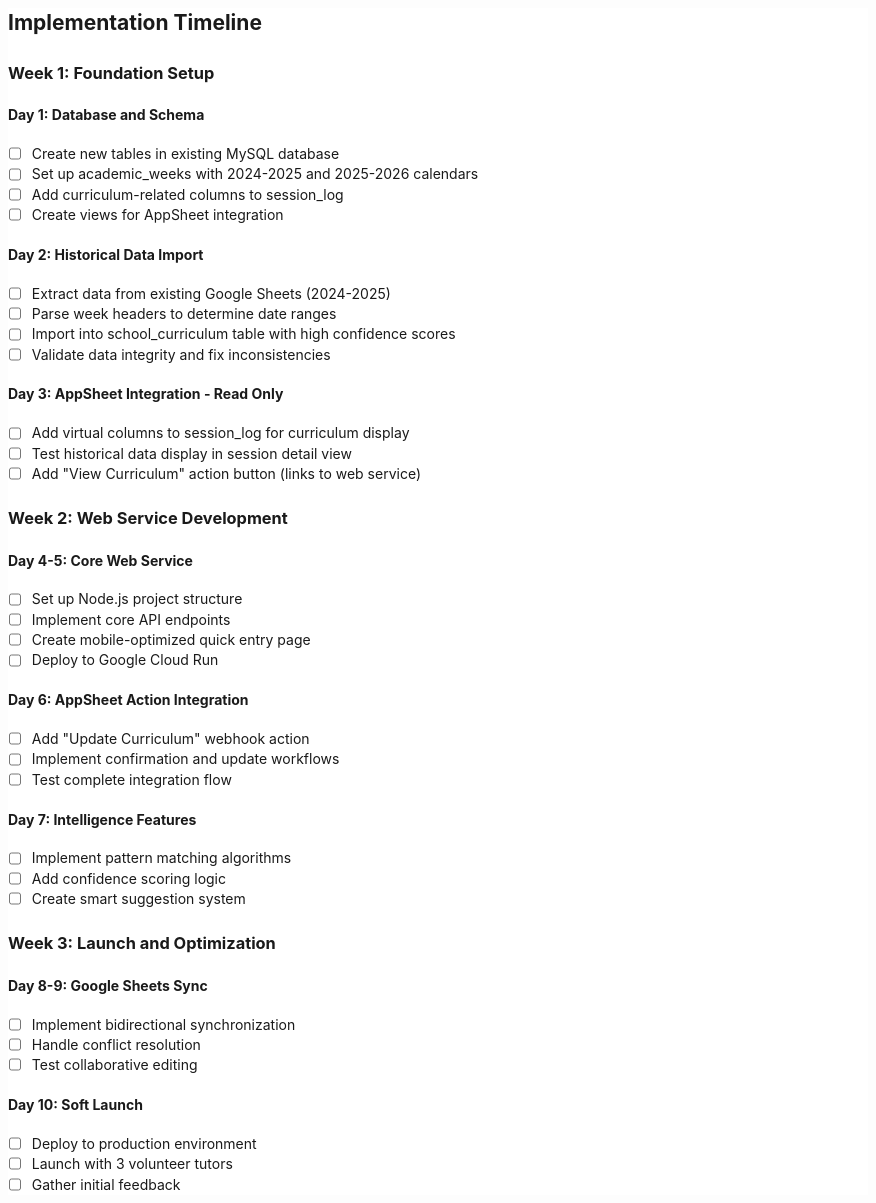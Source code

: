 ## Implementation Timeline

### Week 1: Foundation Setup

#### Day 1: Database and Schema
- [ ] Create new tables in existing MySQL database
- [ ] Set up academic_weeks with 2024-2025 and 2025-2026 calendars
- [ ] Add curriculum-related columns to session_log
- [ ] Create views for AppSheet integration

#### Day 2: Historical Data Import
- [ ] Extract data from existing Google Sheets (2024-2025)
- [ ] Parse week headers to determine date ranges
- [ ] Import into school_curriculum table with high confidence scores
- [ ] Validate data integrity and fix inconsistencies

#### Day 3: AppSheet Integration - Read Only
- [ ] Add virtual columns to session_log for curriculum display
- [ ] Test historical data display in session detail view
- [ ] Add "View Curriculum" action button (links to web service)

### Week 2: Web Service Development

#### Day 4-5: Core Web Service
- [ ] Set up Node.js project structure
- [ ] Implement core API endpoints
- [ ] Create mobile-optimized quick entry page
- [ ] Deploy to Google Cloud Run

#### Day 6: AppSheet Action Integration
- [ ] Add "Update Curriculum" webhook action
- [ ] Implement confirmation and update workflows
- [ ] Test complete integration flow

#### Day 7: Intelligence Features
- [ ] Implement pattern matching algorithms
- [ ] Add confidence scoring logic
- [ ] Create smart suggestion system

### Week 3: Launch and Optimization

#### Day 8-9: Google Sheets Sync
- [ ] Implement bidirectional synchronization
- [ ] Handle conflict resolution
- [ ] Test collaborative editing

#### Day 10: Soft Launch
- [ ] Deploy to production environment
- [ ] Launch with 3 volunteer tutors
- [ ] Gather initial feedback
